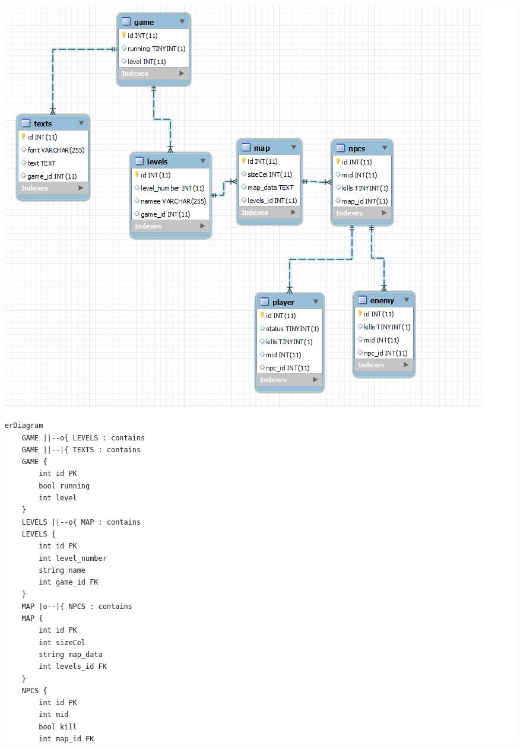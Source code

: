 ![Entity Relationship Diagram (MySQLWorkBench)](./Medias/DiagramadeMierda.jpg "Picture")
```mermaid
erDiagram
    GAME ||--o{ LEVELS : contains
    GAME ||--|{ TEXTS : contains
    GAME {
        int id PK
        bool running
        int level
    }
    LEVELS ||--o{ MAP : contains
    LEVELS {
        int id PK
        int level_number 
        string name 
        int game_id FK
    }
    MAP |o--|{ NPCS : contains
    MAP {
        int id PK
        int sizeCel 
        string map_data 
        int levels_id FK
    }
    NPCS {
        int id PK
        int mid 
        bool kill 
        int map_id FK
```